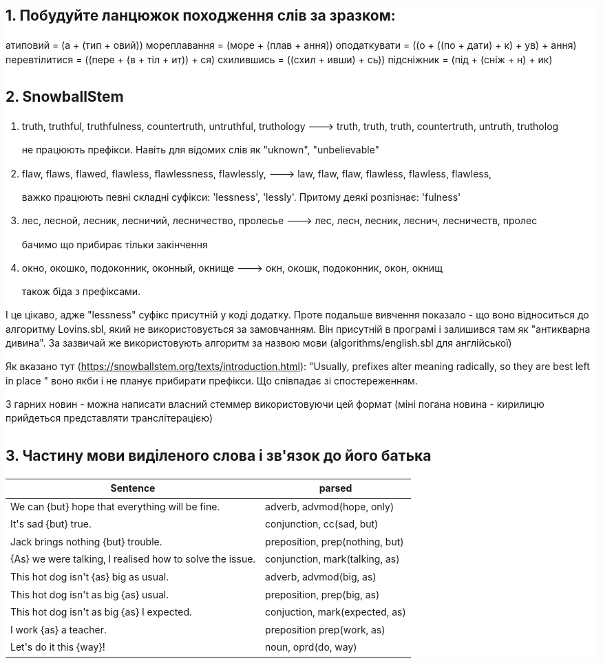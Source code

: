 ## 1. Побудуйте ланцюжок походження слів за зразком:

атиповий        = (а + (тип + овий))
мореплавання    = (море + (плав + ання))
оподаткувати    = ((о + ((по + дати) + к) + ув) + ання)
перевтілитися   = ((пере + (в + тіл + ит)) + ся)
схилившись      = ((схил + ивши) + сь))
підсніжник      = (під + (сніж + н) + ик)

## 2. SnowballStem

1. truth, truthful, truthfulness, countertruth, untruthful, truthology
    --->
   truth, truth, truth, countertruth, untruth, trutholog

   не працюють префікси. Навіть для відомих слів як "uknown", "unbelievable"

2. flaw, flaws, flawed, flawless, flawlessness, flawlessly,
   --->
   law, flaw, flaw, flawless, flawless, flawless,

   важко працюють певні складні суфікси: 'lessness', 'lessly'. Притому деякі розпізнає: 'fulness'

3. лес, лесной, лесник, лесничий, лесничество, пролесье
   --->
   лес, лесн, лесник, леснич, лесничеств, пролес

   бачимо що прибирає тільки закінчення

4. окно, окошко, подоконник, оконный, окнище
   --->
   окн, окошк, подоконник, окон, окнищ

   також біда з префіксами.

І це цікаво, адже "lessness" суфікс присутній у коді додатку. Проте подальше вивчення показало - що воно відноситься до алгоритму Lovins.sbl, який не використовується за замовчанням. Він присутній в програмі і залишився там як "антикварна дивина". За зазвичай же використовують алгоритм за назвою мови (algorithms/english.sbl для англійської)

Як вказано тут (https://snowballstem.org/texts/introduction.html): "Usually, prefixes alter meaning radically, so they are best left in place " воно якби і не планує прибирати префікси. Що співпадає зі спостереженням.

З гарних новин - можна написати власний стеммер використовуючи цей формат (міні погана новина - кирилицю прийдеться представляти транслітерацією)

## 3. Частину мови виділеного слова і зв'язок до його батька

| Sentence                                                        | parsed                          |
|-----------------------------------------------------------------|---------------------------------|
| We can {but} hope that everything will be fine.                 | adverb, advmod(hope, only)      |
| It's sad {but} true.                                            | сonjunction, cc(sad, but)       |
| Jack brings nothing {but} trouble.                              | preposition, prep(nothing, but) |
| {As} we were talking, I realised how to solve the issue.        | сonjunction, mark(talking, as)  |
| This hot dog isn't {as} big as usual.                           | adverb, advmod(big, as)         |
| This hot dog isn't as big {as} usual.                           | preposition, prep(big, as)      |
| This hot dog isn't as big {as} I expected.                      | conjuction, mark(expected, as)  |
| I work {as} a teacher.                                          | preposition prep(work, as)      |
| Let's do it this {way}!                                         | noun, oprd(do, way)             |
